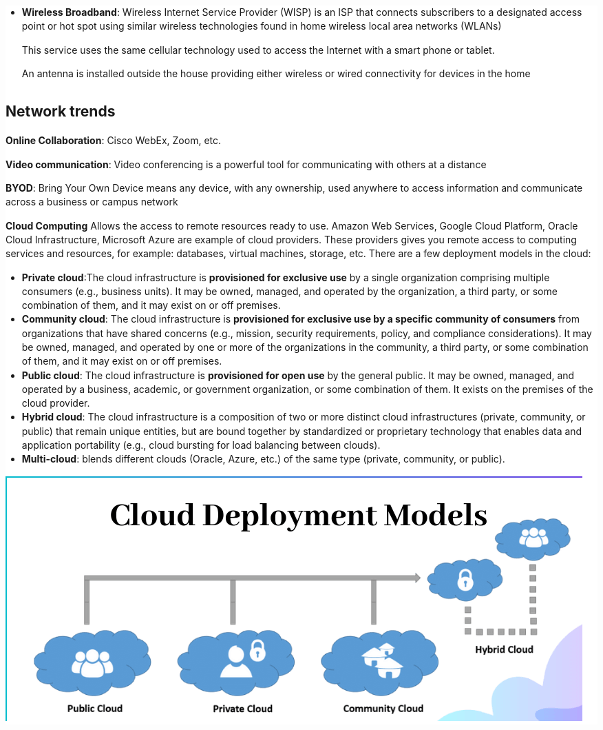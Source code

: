 - **Wireless Broadband**: Wireless Internet Service Provider (WISP) is an ISP that connects subscribers to a designated access point or hot spot using similar wireless technologies found in home wireless local area networks (WLANs)

    This service uses the same cellular technology used to access the Internet with a smart phone or tablet.

    An antenna is installed outside the house providing either wireless or wired connectivity for devices in the home



## Network trends

**Online Collaboration**: Cisco WebEx, Zoom, etc.

**Video communication**: Video conferencing is a powerful tool for communicating with others at a distance

**BYOD**: Bring Your Own Device means any device, with any ownership, used anywhere  to access information and communicate across a business or campus network

**Cloud Computing**
Allows the access to remote resources ready to use. Amazon Web Services, Google Cloud Platform, Oracle Cloud Infrastructure, Microsoft Azure are example of cloud providers. These providers gives you remote access to computing services and resources, for example: databases, virtual machines, storage, etc. There are a few deployment models in the cloud:

- **Private cloud**:The cloud infrastructure is **provisioned for exclusive use** by a single organization comprising multiple consumers (e.g., business units).  It may be owned, managed, and operated by the organization, a third party, or some combination of them, and it may exist on or off premises.
- **Community cloud**:  The cloud infrastructure is **provisioned for exclusive use by a specific community of consumers** from organizations that have shared concerns (e.g., mission, security requirements, policy, and compliance considerations). It may be owned, managed, and operated by one or more of the organizations in the community, a third party, or some combination of them, and it may exist on or off premises.
- **Public cloud**: The cloud infrastructure is **provisioned for open use** by the general public. It may be owned, managed, and operated by a business, academic, or government organization, or some combination of them.  It exists on the premises of the cloud provider.
- **Hybrid cloud**: The cloud infrastructure is a composition of two or more distinct cloud infrastructures (private, community, or public) that remain unique entities, but are bound together by standardized or proprietary technology that enables data and application portability (e.g., cloud bursting for load balancing between clouds).  
- **Multi-cloud**: blends different clouds (Oracle, Azure, etc.) of the same type (private, community, or public).


![clud_deployment_models.png](../img/clud_deployment_models.png)
